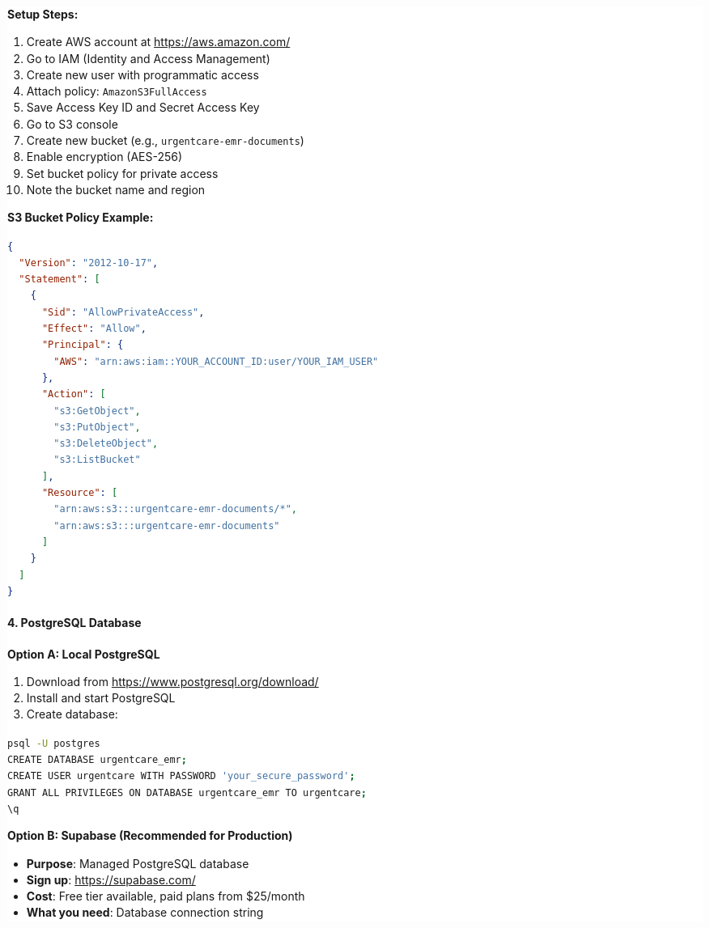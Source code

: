**Setup Steps:**
1. Create AWS account at https://aws.amazon.com/
2. Go to IAM (Identity and Access Management)
3. Create new user with programmatic access
4. Attach policy: `AmazonS3FullAccess`
5. Save Access Key ID and Secret Access Key
6. Go to S3 console
7. Create new bucket (e.g., `urgentcare-emr-documents`)
8. Enable encryption (AES-256)
9. Set bucket policy for private access
10. Note the bucket name and region

**S3 Bucket Policy Example:**
```json
{
  "Version": "2012-10-17",
  "Statement": [
    {
      "Sid": "AllowPrivateAccess",
      "Effect": "Allow",
      "Principal": {
        "AWS": "arn:aws:iam::YOUR_ACCOUNT_ID:user/YOUR_IAM_USER"
      },
      "Action": [
        "s3:GetObject",
        "s3:PutObject",
        "s3:DeleteObject",
        "s3:ListBucket"
      ],
      "Resource": [
        "arn:aws:s3:::urgentcare-emr-documents/*",
        "arn:aws:s3:::urgentcare-emr-documents"
      ]
    }
  ]
}
```

#### 4. **PostgreSQL Database**

**Option A: Local PostgreSQL**
1. Download from https://www.postgresql.org/download/
2. Install and start PostgreSQL
3. Create database:
```bash
psql -U postgres
CREATE DATABASE urgentcare_emr;
CREATE USER urgentcare WITH PASSWORD 'your_secure_password';
GRANT ALL PRIVILEGES ON DATABASE urgentcare_emr TO urgentcare;
\q
```

**Option B: Supabase (Recommended for Production)**
- **Purpose**: Managed PostgreSQL database
- **Sign up**: https://supabase.com/
- **Cost**: Free tier available, paid plans from $25/month
- **What you need**: Database connection string
